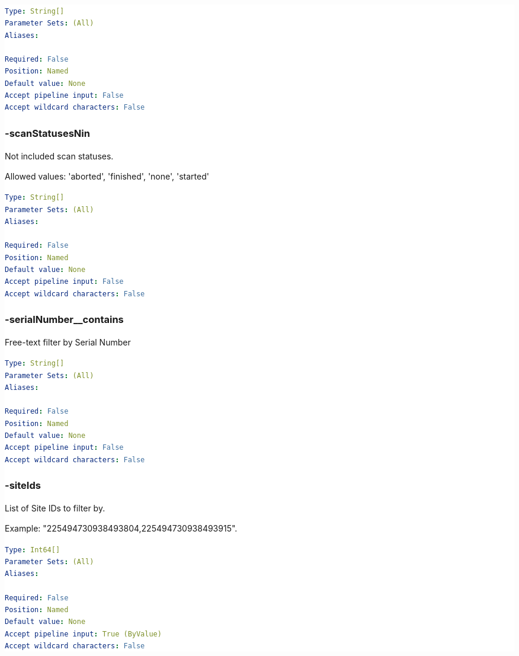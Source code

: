 ```yaml
Type: String[]
Parameter Sets: (All)
Aliases:

Required: False
Position: Named
Default value: None
Accept pipeline input: False
Accept wildcard characters: False
```

### -scanStatusesNin
Not included scan statuses.

Allowed values:
'aborted', 'finished', 'none', 'started'

```yaml
Type: String[]
Parameter Sets: (All)
Aliases:

Required: False
Position: Named
Default value: None
Accept pipeline input: False
Accept wildcard characters: False
```

### -serialNumber__contains
Free-text filter by Serial Number

```yaml
Type: String[]
Parameter Sets: (All)
Aliases:

Required: False
Position: Named
Default value: None
Accept pipeline input: False
Accept wildcard characters: False
```

### -siteIds
List of Site IDs to filter by.

Example: "225494730938493804,225494730938493915".

```yaml
Type: Int64[]
Parameter Sets: (All)
Aliases:

Required: False
Position: Named
Default value: None
Accept pipeline input: True (ByValue)
Accept wildcard characters: False
```
